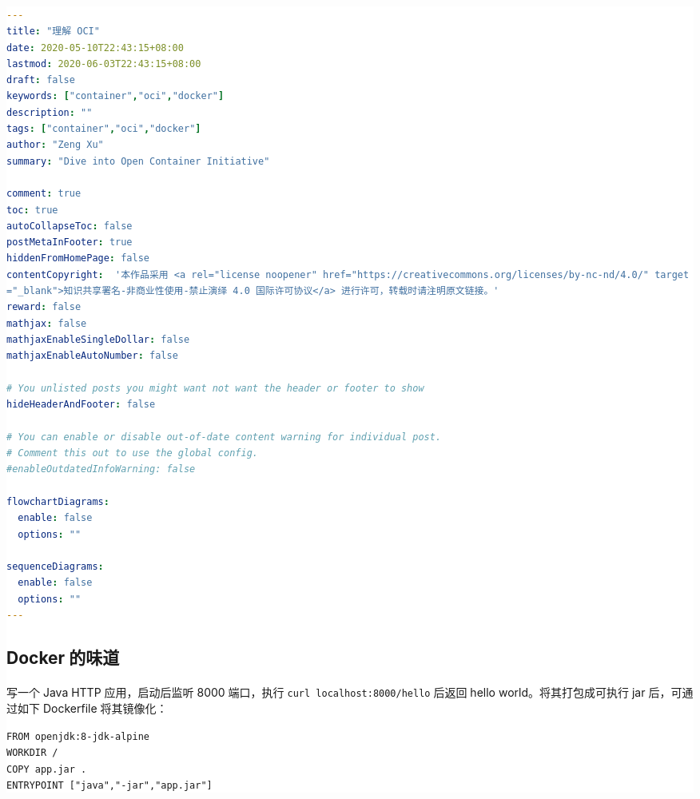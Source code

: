 ```yaml
---
title: "理解 OCI"
date: 2020-05-10T22:43:15+08:00
lastmod: 2020-06-03T22:43:15+08:00
draft: false
keywords: ["container","oci","docker"]
description: ""
tags: ["container","oci","docker"]
author: "Zeng Xu"
summary: "Dive into Open Container Initiative"

comment: true
toc: true
autoCollapseToc: false
postMetaInFooter: true
hiddenFromHomePage: false
contentCopyright:  '本作品采用 <a rel="license noopener" href="https://creativecommons.org/licenses/by-nc-nd/4.0/" target="_blank">知识共享署名-非商业性使用-禁止演绎 4.0 国际许可协议</a> 进行许可，转载时请注明原文链接。'    
reward: false
mathjax: false
mathjaxEnableSingleDollar: false
mathjaxEnableAutoNumber: false

# You unlisted posts you might want not want the header or footer to show
hideHeaderAndFooter: false

# You can enable or disable out-of-date content warning for individual post.
# Comment this out to use the global config.
#enableOutdatedInfoWarning: false

flowchartDiagrams:
  enable: false
  options: ""

sequenceDiagrams: 
  enable: false
  options: ""
---
```


## Docker 的味道

写一个 Java HTTP 应用，启动后监听 8000 端口，执行 `curl localhost:8000/hello` 后返回 hello world。将其打包成可执行 jar 后，可通过如下 Dockerfile 将其镜像化：

```
FROM openjdk:8-jdk-alpine
WORKDIR /
COPY app.jar .
ENTRYPOINT ["java","-jar","app.jar"]
```
